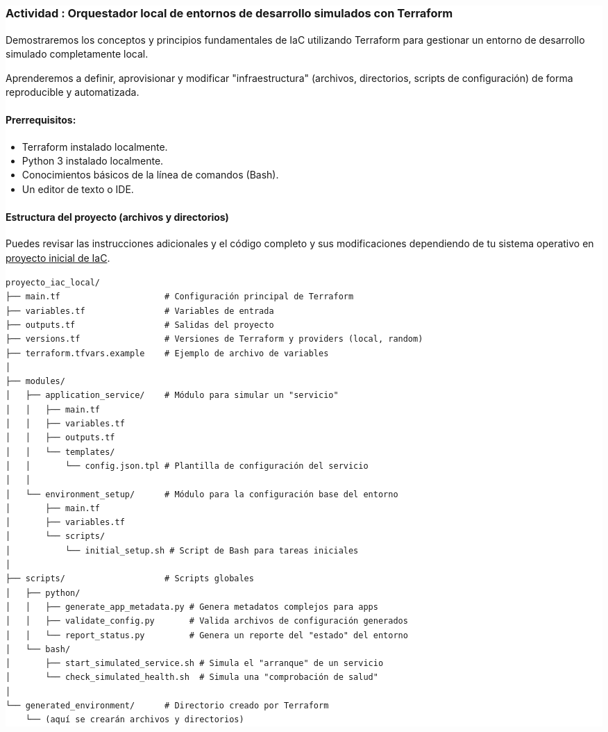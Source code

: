 ### Actividad : Orquestador local de entornos de desarrollo simulados con Terraform

Demostraremos los conceptos y principios fundamentales de IaC utilizando Terraform para gestionar un entorno de desarrollo simulado completamente local. 

Aprenderemos a definir, aprovisionar y modificar "infraestructura" (archivos, directorios, scripts de configuración)  de forma reproducible y automatizada.

#### **Prerrequisitos:**

 - Terraform instalado localmente.
 - Python 3 instalado localmente.
 - Conocimientos básicos de la línea de comandos (Bash).
 - Un editor de texto o IDE.


#### Estructura del proyecto (archivos y directorios)

Puedes revisar las instrucciones adicionales y el código completo y sus modificaciones dependiendo de tu sistema operativo en [proyecto inicial de IaC](https://github.com/kapumota/DS/tree/main/2025-1/Proyecto_iac_local).

```
proyecto_iac_local/
├── main.tf                     # Configuración principal de Terraform
├── variables.tf                # Variables de entrada
├── outputs.tf                  # Salidas del proyecto
├── versions.tf                 # Versiones de Terraform y providers (local, random)
├── terraform.tfvars.example    # Ejemplo de archivo de variables
│
├── modules/
│   ├── application_service/    # Módulo para simular un "servicio"
│   │   ├── main.tf
│   │   ├── variables.tf
│   │   ├── outputs.tf
│   │   └── templates/
│   │       └── config.json.tpl # Plantilla de configuración del servicio
│   │
│   └── environment_setup/      # Módulo para la configuración base del entorno
│       ├── main.tf
│       ├── variables.tf
│       └── scripts/
│           └── initial_setup.sh # Script de Bash para tareas iniciales
│
├── scripts/                    # Scripts globales
│   ├── python/
│   │   ├── generate_app_metadata.py # Genera metadatos complejos para apps
│   │   ├── validate_config.py       # Valida archivos de configuración generados
│   │   └── report_status.py         # Genera un reporte del "estado" del entorno
│   └── bash/
│       ├── start_simulated_service.sh # Simula el "arranque" de un servicio
│       └── check_simulated_health.sh  # Simula una "comprobación de salud"
│
└── generated_environment/      # Directorio creado por Terraform
    └── (aquí se crearán archivos y directorios)
```
       